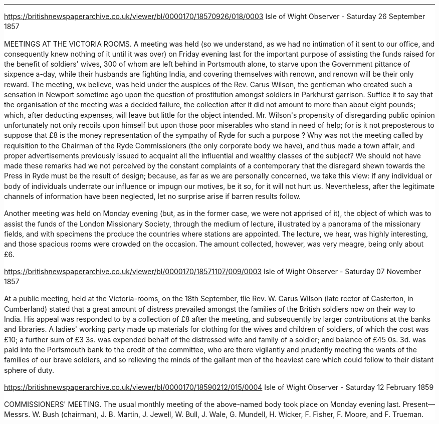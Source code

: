 

---

https://britishnewspaperarchive.co.uk/viewer/bl/0000170/18570926/018/0003
Isle of Wight Observer - Saturday 26 September 1857

MEETINGS AT THE VICTORIA ROOMS. A meeting was held (so we understand, as we had no intimation of it sent to our office, and consequently knew nothing of it until it was over) on Friday evening last for the important purpose of assisting the funds raised for the benefit of soldiers' wives, 300 of whom are left behind in Portsmouth alone, to starve upon the Government pittance of sixpence a-day, while their husbands are fighting India, and covering themselves with renown, and renown will be their only reward. The meeting, w« believe, was held under the auspices of the Rev. Carus Wilson, the gentleman who created such a sensation in Newport sometime ago upon the question of prostitution amongst soldiers in Parkhurst garrison. Suffice it to say that the organisation of the meeting was a decided failure, the collection after it did not amount to more than about eight pounds; which, after deducting expenses, will leave but little for the object intended. Mr. Wilson's propensity of disregarding public opinion unfortunately not only recoils upon himself but upon those poor miserables who stand in need of help; for is it not preposterous to suppose that £8 is the money representation of the sympathy of Ryde for such a purpose ? Why was not the meeting called by requisition to the Chairman of the Ryde Commissioners (the only corporate body we have), and thus made a town affair, and proper advertisements previously issued to acquaint all the influential and wealthy classes of the subject? We should not have made these remarks had we not perceived by the constant complaints of a contemporary that the disregard shewn towards the Press in Ryde must be the result of design; because, as far as we are personally concerned, we take this view: if any individual or body of individuals underrate our influence or impugn our motives, be it so, for it will not hurt us. Nevertheless, after the legitimate channels of information have been neglected, let no surprise arise if barren results follow.

Another meeting was held on Monday evening (but, as in the former case, we were not apprised of it), the object of which was to assist the funds of the London Missionary Society, through the medium of lecture, illustrated by a panorama of the missionary fields, and with specimens the produce the countries where stations are appointed. The lecture, we hear, was highly interesting, and those spacious rooms were crowded on the occasion. The amount collected, however, was very meagre, being only about £6.


https://britishnewspaperarchive.co.uk/viewer/bl/0000170/18571107/009/0003
Isle of Wight Observer - Saturday 07 November 1857

At a public meeting, held at the Victoria-rooms, on the 18th September, tlie Rev. W. Carus Wilson (late rcctor of Casterton, in Cumberland) stated that a great amount of distress prevailed amongst the families of the British soldiers now on their way to India. His appeal was responded to by a collection of £8 after the meeting, and subsequently by larger contributions at the banks and libraries. A ladies' working party made up materials for clothing for the wives and children of soldiers, of which the cost was £10; a further sum of £3 3s. was expended behalf of the distressed wife and family of a soldier; and balance of £45 0s. 3d. was paid into the Portsmouth bank to the credit of the committee, who are there vigilantly and prudently meeting the wants of the families of our brave soldiers, and so relieving the minds of the gallant men of the heaviest care which could follow to their distant sphere of duty.


https://britishnewspaperarchive.co.uk/viewer/bl/0000170/18590212/015/0004
Isle of Wight Observer - Saturday 12 February 1859

COMMISSIONERS' MEETING. The usual monthly meeting of the above-named body took place on Monday evening last. Present—Messrs. W. Bush (chairman), J. B. Martin, J. Jewell, W. Bull, J. Wale, G. Mundell, H. Wicker, F. Fisher, F. Moore, and F. Trueman.
